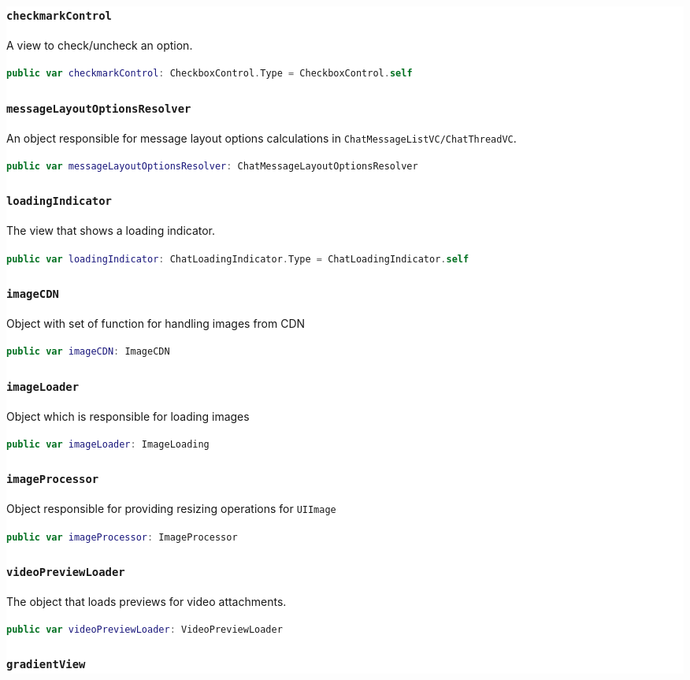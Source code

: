 ### `checkmarkControl`

A view to check/uncheck an option.

``` swift
public var checkmarkControl: CheckboxControl.Type = CheckboxControl.self
```

### `messageLayoutOptionsResolver`

An object responsible for message layout options calculations in `ChatMessageListVC/ChatThreadVC`.

``` swift
public var messageLayoutOptionsResolver: ChatMessageLayoutOptionsResolver 
```

### `loadingIndicator`

The view that shows a loading indicator.

``` swift
public var loadingIndicator: ChatLoadingIndicator.Type = ChatLoadingIndicator.self
```

### `imageCDN`

Object with set of function for handling images from CDN

``` swift
public var imageCDN: ImageCDN 
```

### `imageLoader`

Object which is responsible for loading images

``` swift
public var imageLoader: ImageLoading 
```

### `imageProcessor`

Object responsible for providing resizing operations for `UIImage`

``` swift
public var imageProcessor: ImageProcessor 
```

### `videoPreviewLoader`

The object that loads previews for video attachments.

``` swift
public var videoPreviewLoader: VideoPreviewLoader 
```

### `gradientView`
